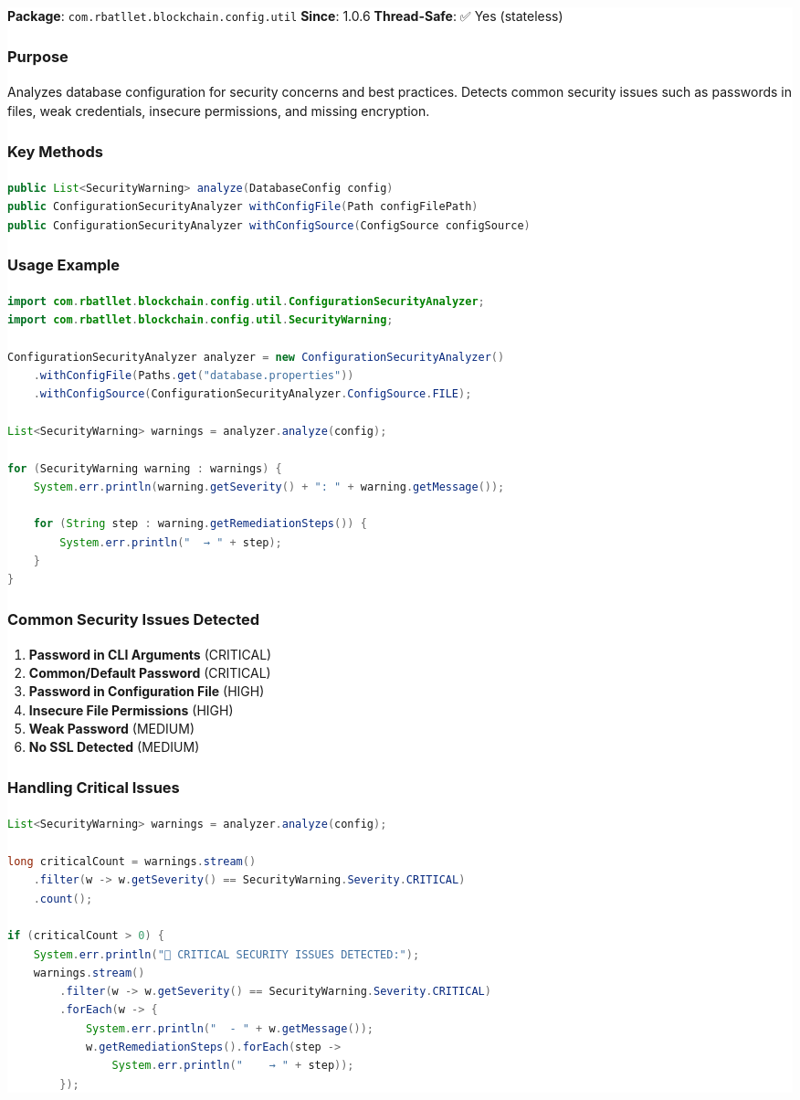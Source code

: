 **Package**: `com.rbatllet.blockchain.config.util`
**Since**: 1.0.6
**Thread-Safe**: ✅ Yes (stateless)

### Purpose

Analyzes database configuration for security concerns and best practices. Detects common security issues such as passwords in files, weak credentials, insecure permissions, and missing encryption.

### Key Methods

```java
public List<SecurityWarning> analyze(DatabaseConfig config)
public ConfigurationSecurityAnalyzer withConfigFile(Path configFilePath)
public ConfigurationSecurityAnalyzer withConfigSource(ConfigSource configSource)
```

### Usage Example

```java
import com.rbatllet.blockchain.config.util.ConfigurationSecurityAnalyzer;
import com.rbatllet.blockchain.config.util.SecurityWarning;

ConfigurationSecurityAnalyzer analyzer = new ConfigurationSecurityAnalyzer()
    .withConfigFile(Paths.get("database.properties"))
    .withConfigSource(ConfigurationSecurityAnalyzer.ConfigSource.FILE);

List<SecurityWarning> warnings = analyzer.analyze(config);

for (SecurityWarning warning : warnings) {
    System.err.println(warning.getSeverity() + ": " + warning.getMessage());

    for (String step : warning.getRemediationSteps()) {
        System.err.println("  → " + step);
    }
}
```

### Common Security Issues Detected

1. **Password in CLI Arguments** (CRITICAL)
2. **Common/Default Password** (CRITICAL)
3. **Password in Configuration File** (HIGH)
4. **Insecure File Permissions** (HIGH)
5. **Weak Password** (MEDIUM)
6. **No SSL Detected** (MEDIUM)

### Handling Critical Issues

```java
List<SecurityWarning> warnings = analyzer.analyze(config);

long criticalCount = warnings.stream()
    .filter(w -> w.getSeverity() == SecurityWarning.Severity.CRITICAL)
    .count();

if (criticalCount > 0) {
    System.err.println("🚨 CRITICAL SECURITY ISSUES DETECTED:");
    warnings.stream()
        .filter(w -> w.getSeverity() == SecurityWarning.Severity.CRITICAL)
        .forEach(w -> {
            System.err.println("  - " + w.getMessage());
            w.getRemediationSteps().forEach(step ->
                System.err.println("    → " + step));
        });

```